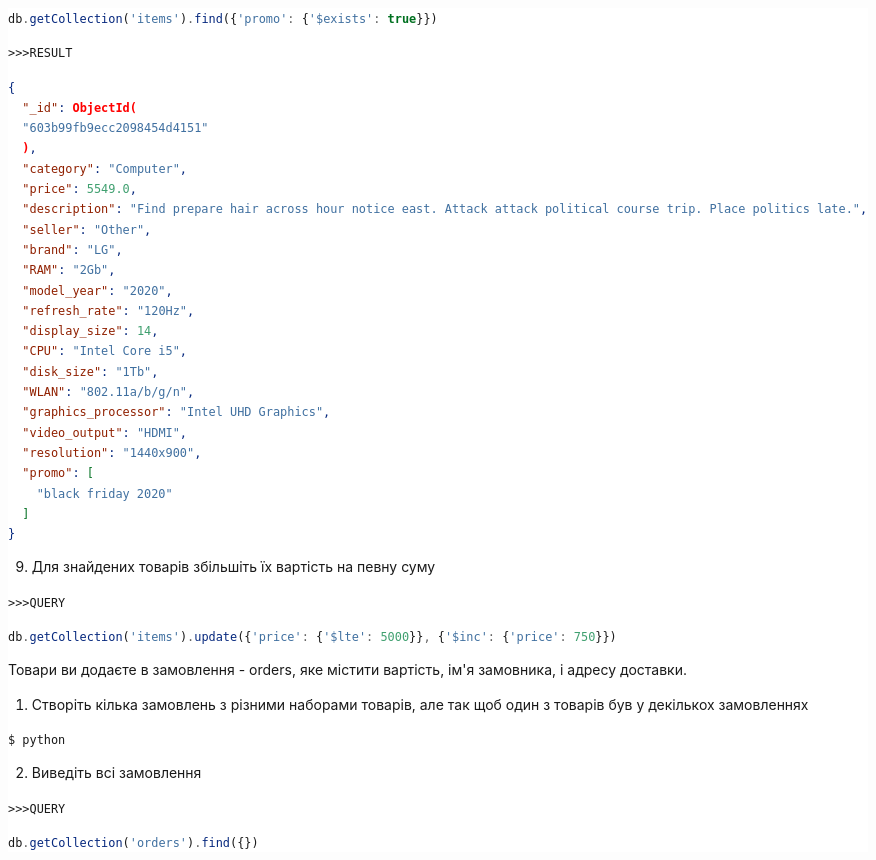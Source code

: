 ```javascript
db.getCollection('items').find({'promo': {'$exists': true}})
```

`>>>RESULT`

```json
{
  "_id": ObjectId(
  "603b99fb9ecc2098454d4151"
  ),
  "category": "Computer",
  "price": 5549.0,
  "description": "Find prepare hair across hour notice east. Attack attack political course trip. Place politics late.",
  "seller": "Other",
  "brand": "LG",
  "RAM": "2Gb",
  "model_year": "2020",
  "refresh_rate": "120Hz",
  "display_size": 14,
  "CPU": "Intel Core i5",
  "disk_size": "1Tb",
  "WLAN": "802.11a/b/g/n",
  "graphics_processor": "Intel UHD Graphics",
  "video_output": "HDMI",
  "resolution": "1440x900",
  "promo": [
    "black friday 2020"
  ]
}
```

9. Для знайдених товарів збільшіть їх вартість на певну суму

`>>>QUERY`

```javascript
db.getCollection('items').update({'price': {'$lte': 5000}}, {'$inc': {'price': 750}})
```

Товари ви додаєте в замовлення - orders, яке містити вартість, ім'я замовника, і адресу доставки.

1. Створіть кілька замовлень з різними наборами товарів, але так щоб один з товарів був у декількох замовленнях

```bash
$ python 
```

2. Виведіть всі замовлення

`>>>QUERY`

```javascript
db.getCollection('orders').find({})
```
